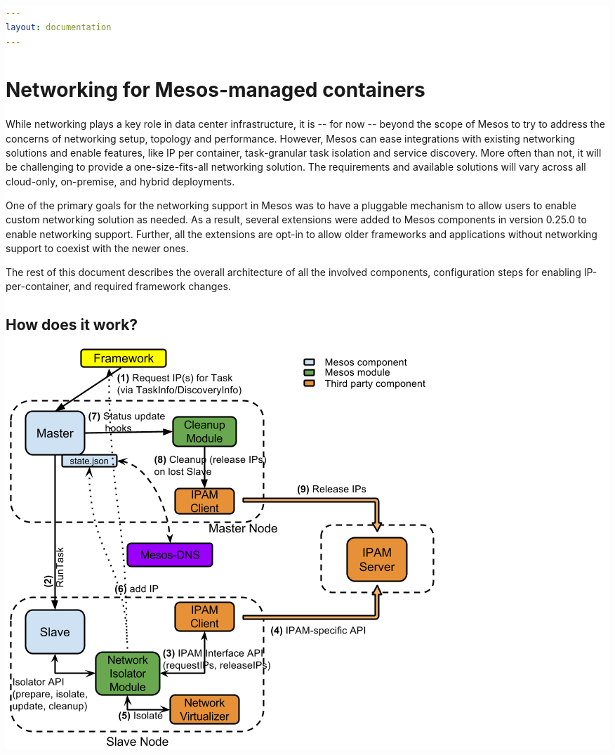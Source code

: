 ```yaml
---
layout: documentation
---
```


# Networking for Mesos-managed containers

While networking plays a key role in data center infrastructure, it is -- for
now -- beyond the scope of Mesos to try to address the concerns of networking
setup, topology and performance. However, Mesos can ease integrations with
existing networking solutions and enable features, like IP per container,
task-granular task isolation and service discovery. More often than not, it
will be challenging to provide a one-size-fits-all networking solution. The
requirements and available solutions will vary across all cloud-only,
on-premise, and hybrid deployments.

One of the primary goals for the networking support in Mesos was to have a
pluggable mechanism to allow users to enable custom networking solution as
needed. As a result, several extensions were added to Mesos components in
version 0.25.0 to enable networking support. Further, all the extensions are
opt-in to allow older frameworks and applications without networking support to
coexist with the newer ones.

The rest of this document describes the overall architecture of all the involved
components, configuration steps for enabling IP-per-container, and required
framework changes.

## How does it work?

![Mesos Networking Architecture](images/networking-architecture.png)
